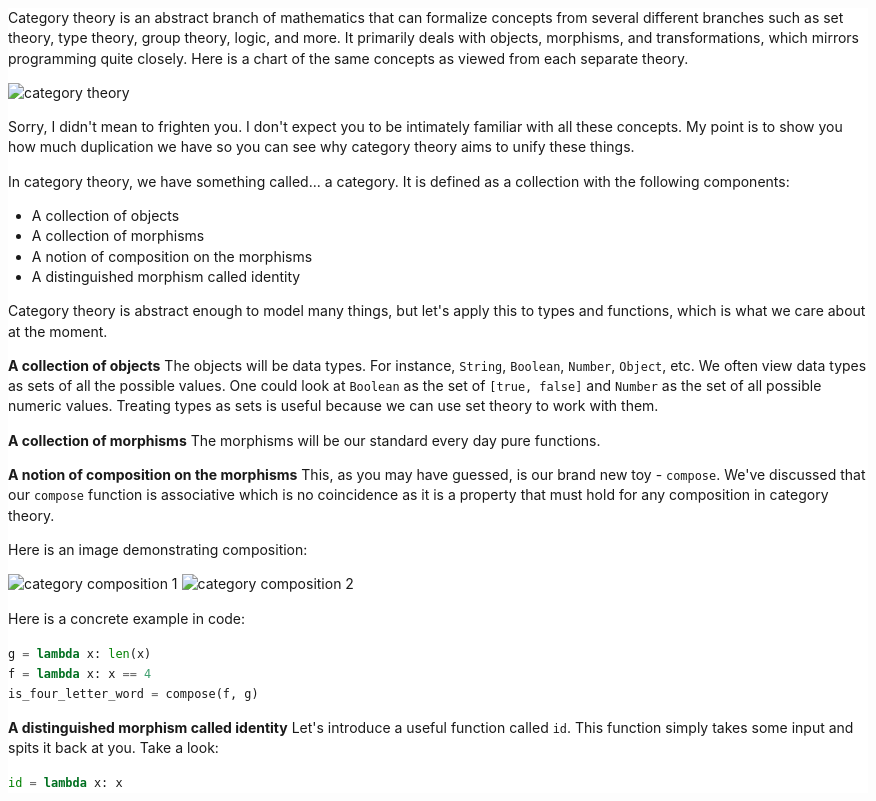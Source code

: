 Category theory is an abstract branch of mathematics that can formalize concepts from several different branches such as set theory, type theory, group theory, logic, and more. It primarily deals with objects, morphisms, and transformations, which mirrors programming quite closely. Here is a chart of the same concepts as viewed from each separate theory.

<img src="images/cat_theory.png" alt="category theory" />

Sorry, I didn't mean to frighten you. I don't expect you to be intimately familiar with all these concepts. My point is to show you how much duplication we have so you can see why category theory aims to unify these things.

In category theory, we have something called... a category. It is defined as a collection with the following components:

  * A collection of objects
  * A collection of morphisms
  * A notion of composition on the morphisms
  * A distinguished morphism called identity

Category theory is abstract enough to model many things, but let's apply this to types and functions, which is what we care about at the moment.

**A collection of objects**
The objects will be data types. For instance, ``String``, ``Boolean``, ``Number``, ``Object``, etc. We often view data types as sets of all the possible values. One could look at ``Boolean`` as the set of `[true, false]` and ``Number`` as the set of all possible numeric values. Treating types as sets is useful because we can use set theory to work with them.


**A collection of morphisms**
The morphisms will be our standard every day pure functions.

**A notion of composition on the morphisms**
This, as you may have guessed, is our brand new toy - `compose`. We've discussed that our `compose` function is associative which is no coincidence as it is a property that must hold for any composition in category theory.

Here is an image demonstrating composition:

<img src="images/cat_comp1.png" alt="category composition 1" />
<img src="images/cat_comp2.png" alt="category composition 2" />

Here is a concrete example in code:

```python
g = lambda x: len(x)
f = lambda x: x == 4
is_four_letter_word = compose(f, g)
```

**A distinguished morphism called identity**
Let's introduce a useful function called `id`. This function simply takes some input and spits it back at you. Take a look:

```python
id = lambda x: x
```
